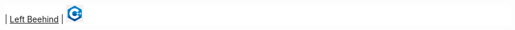 | [Left Beehind](https://open.kattis.com/problems/leftbeehind) | <a href='src/problems//leftbeehind/solutions/leftbeehind.cpp'><img src='assets/logos/cpp.png' width='30'></a>
